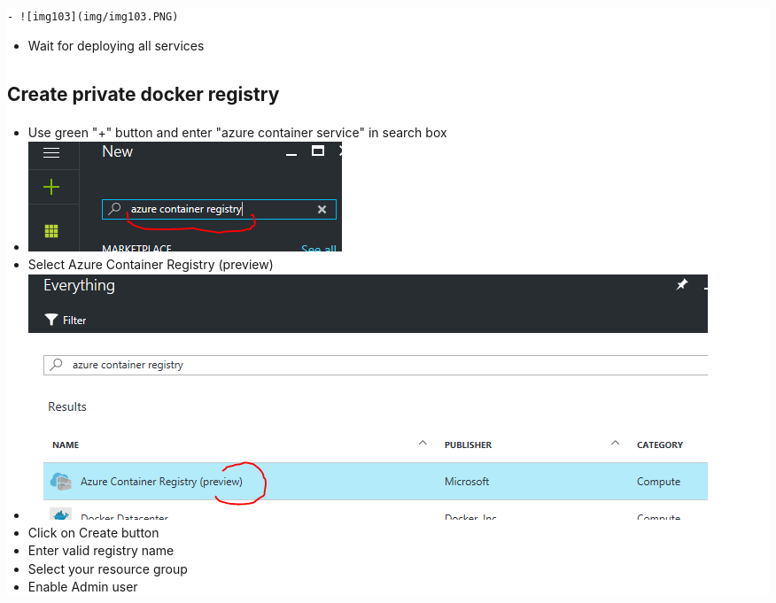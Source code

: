     - ![img103](img/img103.PNG)
- Wait for deploying all services

## Create private docker registry
- Use green "+" button and enter "azure container service" in search box
- ![img110](img/img110.PNG)
- Select Azure Container Registry (preview)
- ![img111](img/img111a.PNG)
- Click on Create button
- Enter valid registry name
- Select your resource group
- Enable Admin user